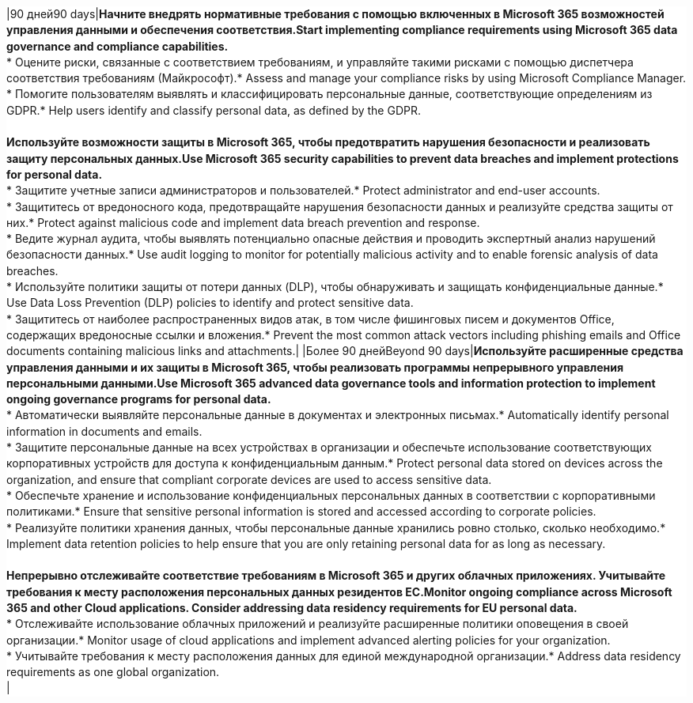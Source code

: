 |<span data-ttu-id="f660a-120">90 дней</span><span class="sxs-lookup"><span data-stu-id="f660a-120">90 days</span></span>|<span data-ttu-id="f660a-121">**Начните внедрять нормативные требования с помощью включенных в Microsoft 365 возможностей управления данными и обеспечения соответствия.**</span><span class="sxs-lookup"><span data-stu-id="f660a-121">**Start implementing compliance requirements using Microsoft 365 data governance and compliance capabilities.**</span></span><br><span data-ttu-id="f660a-122">\* Оцените риски, связанные с соответствием требованиям, и управляйте такими рисками с помощью диспетчера соответствия требованиям (Майкрософт).</span><span class="sxs-lookup"><span data-stu-id="f660a-122">\* Assess and manage your compliance risks by using  Microsoft Compliance Manager.</span></span><br><span data-ttu-id="f660a-123">\* Помогите пользователям выявлять и классифицировать персональные данные, соответствующие определениям из GDPR.</span><span class="sxs-lookup"><span data-stu-id="f660a-123">\* Help users identify and classify personal data, as defined by the GDPR.</span></span><br><br><span data-ttu-id="f660a-124">**Используйте возможности защиты в Microsoft 365, чтобы предотвратить нарушения безопасности и реализовать защиту персональных данных.**</span><span class="sxs-lookup"><span data-stu-id="f660a-124">**Use Microsoft 365 security capabilities to prevent data breaches and implement protections for personal data.**</span></span><br><span data-ttu-id="f660a-125">\* Защитите учетные записи администраторов и пользователей.</span><span class="sxs-lookup"><span data-stu-id="f660a-125">\* Protect administrator and end-user accounts.</span></span><br><span data-ttu-id="f660a-126">\* Защититесь от вредоносного кода, предотвращайте нарушения безопасности данных и реализуйте средства защиты от них.</span><span class="sxs-lookup"><span data-stu-id="f660a-126">\* Protect against malicious code and implement data breach prevention and response.</span></span><br><span data-ttu-id="f660a-127">\* Ведите журнал аудита, чтобы выявлять потенциально опасные действия и проводить экспертный анализ нарушений безопасности данных.</span><span class="sxs-lookup"><span data-stu-id="f660a-127">\* Use audit logging to monitor for potentially malicious activity and to enable forensic analysis of data breaches.</span></span><br><span data-ttu-id="f660a-128">\* Используйте политики защиты от потери данных (DLP), чтобы обнаруживать и защищать конфиденциальные данные.</span><span class="sxs-lookup"><span data-stu-id="f660a-128">\*    Use Data Loss Prevention (DLP) policies to identify and protect sensitive data.</span></span><br><span data-ttu-id="f660a-129">\* Защититесь от наиболее распространенных видов атак, в том числе фишинговых писем и документов Office, содержащих вредоносные ссылки и вложения.</span><span class="sxs-lookup"><span data-stu-id="f660a-129">\* Prevent the most common attack vectors including phishing emails and Office documents containing malicious links and attachments.</span></span>|
|<span data-ttu-id="f660a-130">Более 90 дней</span><span class="sxs-lookup"><span data-stu-id="f660a-130">Beyond 90 days</span></span>|<span data-ttu-id="f660a-131">**Используйте расширенные средства управления данными и их защиты в Microsoft 365, чтобы реализовать программы непрерывного управления персональными данными.**</span><span class="sxs-lookup"><span data-stu-id="f660a-131">**Use Microsoft 365 advanced data governance tools and information protection to implement ongoing governance programs for personal data.**</span></span><br><span data-ttu-id="f660a-132">\* Автоматически выявляйте персональные данные в документах и электронных письмах.</span><span class="sxs-lookup"><span data-stu-id="f660a-132">\* Automatically identify personal information in documents and emails.</span></span><br><span data-ttu-id="f660a-133">\* Защитите персональные данные на всех устройствах в организации и обеспечьте использование соответствующих корпоративных устройств для доступа к конфиденциальным данным.</span><span class="sxs-lookup"><span data-stu-id="f660a-133">\* Protect personal data stored on devices across the organization, and ensure that compliant corporate devices are used to access sensitive data.</span></span><br><span data-ttu-id="f660a-134">\* Обеспечьте хранение и использование конфиденциальных персональных данных в соответствии с корпоративными политиками.</span><span class="sxs-lookup"><span data-stu-id="f660a-134">\* Ensure that sensitive personal information is stored and accessed according to corporate policies.</span></span><br><span data-ttu-id="f660a-135">\* Реализуйте политики хранения данных, чтобы персональные данные хранились ровно столько, сколько необходимо.</span><span class="sxs-lookup"><span data-stu-id="f660a-135">\* Implement data retention policies to help ensure that you are only retaining personal data for as long as necessary.</span></span><br><br><span data-ttu-id="f660a-136">**Непрерывно отслеживайте соответствие требованиям в Microsoft 365 и других облачных приложениях. Учитывайте требования к месту расположения персональных данных резидентов ЕС.**</span><span class="sxs-lookup"><span data-stu-id="f660a-136">**Monitor ongoing compliance across Microsoft 365 and other Cloud applications. Consider addressing data residency requirements for EU personal data.**</span></span><br><span data-ttu-id="f660a-137">\* Отслеживайте использование облачных приложений и реализуйте расширенные политики оповещения в своей организации.</span><span class="sxs-lookup"><span data-stu-id="f660a-137">\* Monitor usage of cloud applications and implement advanced alerting policies for your organization.</span></span><br><span data-ttu-id="f660a-138">\* Учитывайте требования к месту расположения данных для единой международной организации.</span><span class="sxs-lookup"><span data-stu-id="f660a-138">\* Address data residency requirements as one global organization.</span></span><br>|
